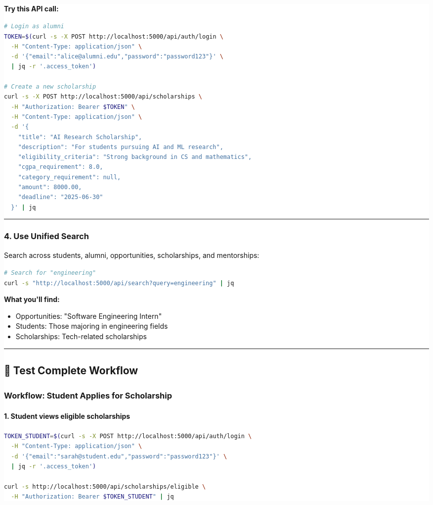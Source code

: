 **Try this API call:**
```bash
# Login as alumni
TOKEN=$(curl -s -X POST http://localhost:5000/api/auth/login \
  -H "Content-Type: application/json" \
  -d '{"email":"alice@alumni.edu","password":"password123"}' \
  | jq -r '.access_token')

# Create a new scholarship
curl -s -X POST http://localhost:5000/api/scholarships \
  -H "Authorization: Bearer $TOKEN" \
  -H "Content-Type: application/json" \
  -d '{
    "title": "AI Research Scholarship",
    "description": "For students pursuing AI and ML research",
    "eligibility_criteria": "Strong background in CS and mathematics",
    "cgpa_requirement": 8.0,
    "category_requirement": null,
    "amount": 8000.00,
    "deadline": "2025-06-30"
  }' | jq
```

---

### 4. Use Unified Search
Search across students, alumni, opportunities, scholarships, and mentorships:

```bash
# Search for "engineering"
curl -s "http://localhost:5000/api/search?query=engineering" | jq
```

**What you'll find:**
- Opportunities: "Software Engineering Intern"
- Students: Those majoring in engineering fields
- Scholarships: Tech-related scholarships

---

## 🧪 Test Complete Workflow

### Workflow: Student Applies for Scholarship

#### 1. Student views eligible scholarships
```bash
TOKEN_STUDENT=$(curl -s -X POST http://localhost:5000/api/auth/login \
  -H "Content-Type: application/json" \
  -d '{"email":"sarah@student.edu","password":"password123"}' \
  | jq -r '.access_token')

curl -s http://localhost:5000/api/scholarships/eligible \
  -H "Authorization: Bearer $TOKEN_STUDENT" | jq
```
